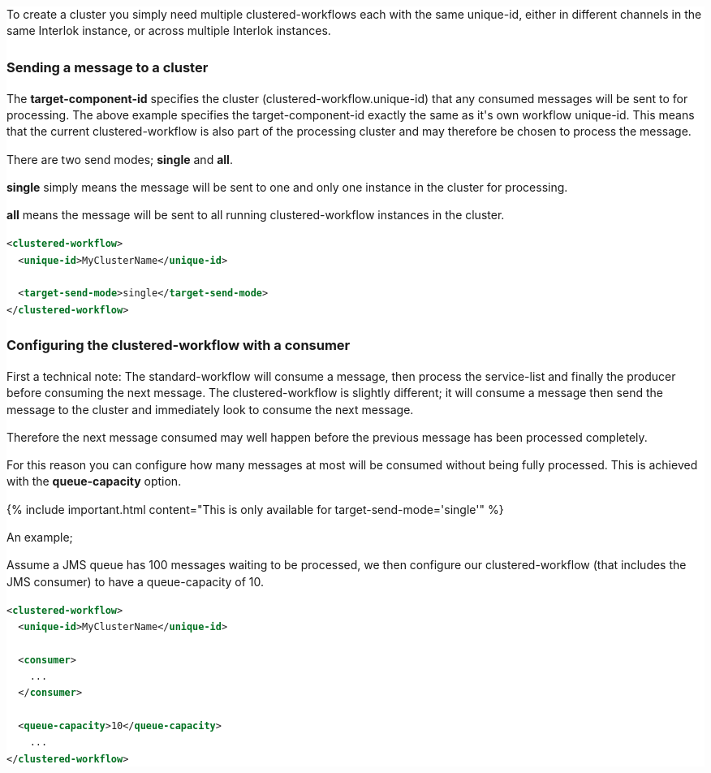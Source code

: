 To create a cluster you simply need multiple clustered-workflows each with the same unique-id, either in different channels in the same Interlok instance, or across multiple Interlok instances.

### Sending a message to a cluster ###

The __target-component-id__ specifies the cluster (clustered-workflow.unique-id) that any consumed messages will be sent to for processing.  The above example specifies the target-component-id exactly the same as it's own workflow unique-id.
This means that the current clustered-workflow is also part of the processing cluster and may therefore be chosen to process the message.

There are two send modes; __single__ and __all__.

__single__ simply means the message will be sent to one and only one instance in the cluster for processing.

__all__ means the message will be sent to all running clustered-workflow instances in the cluster.

```xml
<clustered-workflow>
  <unique-id>MyClusterName</unique-id>

  <target-send-mode>single</target-send-mode>
</clustered-workflow>

```

### Configuring the clustered-workflow with a consumer ###

First a technical note:  The standard-workflow will consume a message, then process the service-list and finally the producer before consuming the next message.  The clustered-workflow is slightly different; it will consume a message then send the message to the cluster and immediately look to consume the next message.

Therefore the next message consumed may well happen before the previous message has been processed completely.

For this reason you can configure how many messages at most will be consumed without being fully processed.  This is achieved with the __queue-capacity__ option.

{% include important.html content="This is only available for target-send-mode='single'" %}

An example;

Assume a JMS queue has 100 messages waiting to be processed, we then configure our clustered-workflow (that includes the JMS consumer) to have a queue-capacity of 10.

```xml
<clustered-workflow>
  <unique-id>MyClusterName</unique-id>

  <consumer>
    ...
  </consumer>

  <queue-capacity>10</queue-capacity>
    ...
</clustered-workflow>

```
